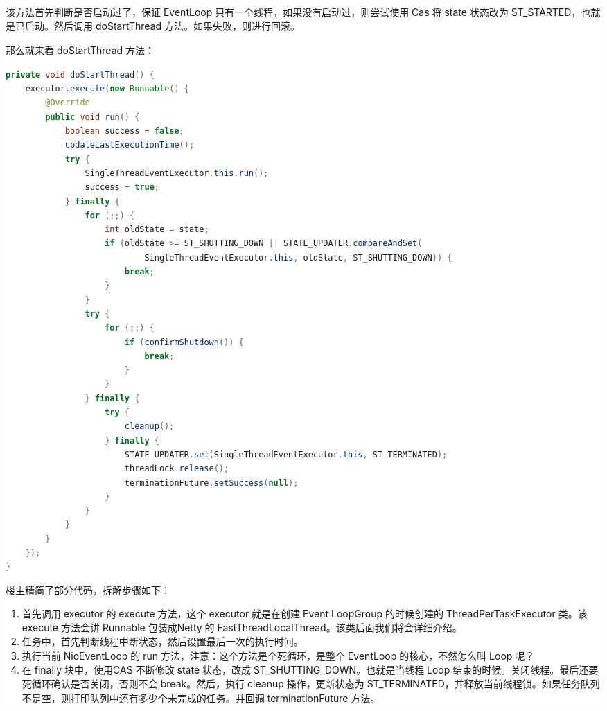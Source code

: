 该方法首先判断是否启动过了，保证 EventLoop 只有一个线程，如果没有启动过，则尝试使用 Cas 将 state 状态改为 ST_STARTED，也就是已启动。然后调用 doStartThread 方法。如果失败，则进行回滚。

那么就来看 doStartThread 方法：

````java
private void doStartThread() {
    executor.execute(new Runnable() {
        @Override
        public void run() {
            boolean success = false;
            updateLastExecutionTime();
            try {
                SingleThreadEventExecutor.this.run();
                success = true;
            } finally {
                for (;;) {
                    int oldState = state;
                    if (oldState >= ST_SHUTTING_DOWN || STATE_UPDATER.compareAndSet(
                            SingleThreadEventExecutor.this, oldState, ST_SHUTTING_DOWN)) {
                        break;
                    }
                }
                try {
                    for (;;) {
                        if (confirmShutdown()) {
                            break;
                        }
                    }
                } finally {
                    try {
                        cleanup();
                    } finally {
                        STATE_UPDATER.set(SingleThreadEventExecutor.this, ST_TERMINATED);
                        threadLock.release();
                        terminationFuture.setSuccess(null);
                    }
                }
            }
        }
    });
}
````

楼主精简了部分代码，拆解步骤如下：
1. 首先调用 executor 的 execute 方法，这个 executor 就是在创建 Event LoopGroup 的时候创建的 ThreadPerTaskExecutor 类。该 execute 方法会讲 Runnable 包装成Netty 的 FastThreadLocalThread。该类后面我们将会详细介绍。
2. 任务中，首先判断线程中断状态，然后设置最后一次的执行时间。
3. 执行当前 NioEventLoop 的 run 方法，注意：这个方法是个死循环，是整个 EventLoop 的核心，不然怎么叫 Loop 呢？
4. 在 finally 块中，使用CAS 不断修改 state 状态，改成 ST_SHUTTING_DOWN。也就是当线程 Loop 结束的时候。关闭线程。最后还要死循环确认是否关闭，否则不会 break。然后，执行 cleanup 操作，更新状态为 
ST_TERMINATED，并释放当前线程锁。如果任务队列不是空，则打印队列中还有多少个未完成的任务。并回调 terminationFuture 方法。
